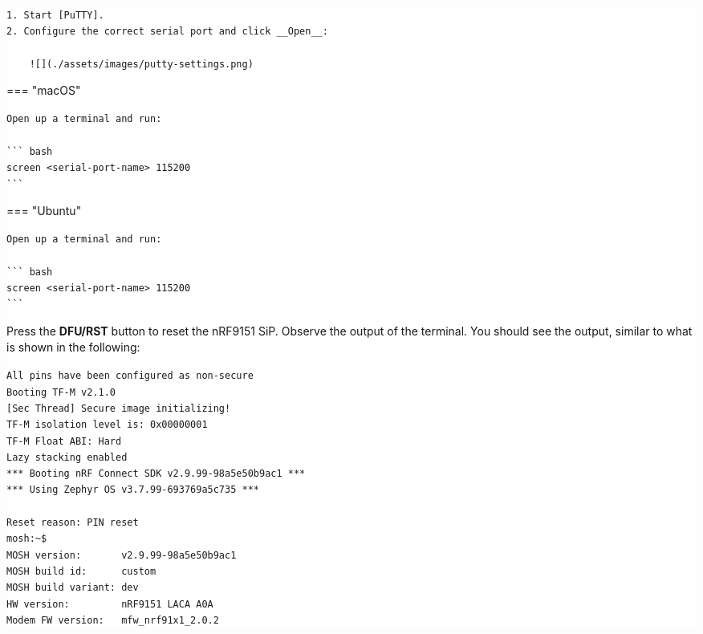 	1. Start [PuTTY].
	2. Configure the correct serial port and click __Open__:

		![](./assets/images/putty-settings.png)

=== "macOS"

	Open up a terminal and run:

	``` bash
	screen <serial-port-name> 115200
	```

=== "Ubuntu"

	Open up a terminal and run:

	``` bash
	screen <serial-port-name> 115200
	```

Press the __DFU/RST__ button to reset the nRF9151 SiP. Observe the output of the terminal. You should see the output, similar to what is shown in the following:

``` { .txt .no-copy linenums="1" title="Terminal" }
All pins have been configured as non-secure
Booting TF-M v2.1.0
[Sec Thread] Secure image initializing!
TF-M isolation level is: 0x00000001
TF-M Float ABI: Hard
Lazy stacking enabled
*** Booting nRF Connect SDK v2.9.99-98a5e50b9ac1 ***
*** Using Zephyr OS v3.7.99-693769a5c735 ***

Reset reason: PIN reset
mosh:~$
MOSH version:       v2.9.99-98a5e50b9ac1
MOSH build id:      custom
MOSH build variant: dev
HW version:         nRF9151 LACA A0A
Modem FW version:   mfw_nrf91x1_2.0.2
```

[Modem Shell]: ./guides/ncs/applications/modem_shell.md
[PuTTY]: https://apps.microsoft.com/store/detail/putty/XPFNZKSKLBP7RJ